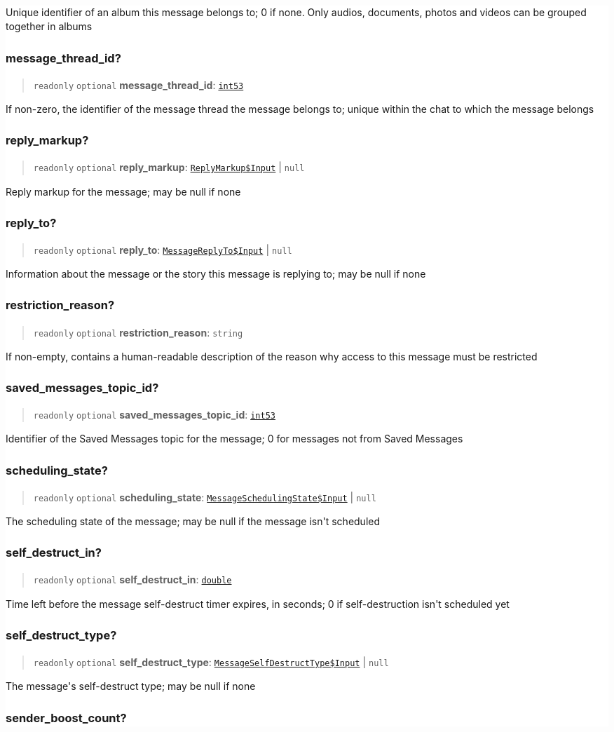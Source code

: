 Unique identifier of an album this message belongs to; 0 if none. Only audios, documents, photos and videos can be grouped together in albums

### message\_thread\_id?

> `readonly` `optional` **message\_thread\_id**: [`int53`](int53-1.md)

If non-zero, the identifier of the message thread the message belongs to; unique within the chat to which the message belongs

### reply\_markup?

> `readonly` `optional` **reply\_markup**: [`ReplyMarkup$Input`](ReplyMarkup$Input.md) \| `null`

Reply markup for the message; may be null if none

### reply\_to?

> `readonly` `optional` **reply\_to**: [`MessageReplyTo$Input`](MessageReplyTo$Input.md) \| `null`

Information about the message or the story this message is replying to; may be null if none

### restriction\_reason?

> `readonly` `optional` **restriction\_reason**: `string`

If non-empty, contains a human-readable description of the reason why access to this message must be restricted

### saved\_messages\_topic\_id?

> `readonly` `optional` **saved\_messages\_topic\_id**: [`int53`](int53-1.md)

Identifier of the Saved Messages topic for the message; 0 for messages not from Saved Messages

### scheduling\_state?

> `readonly` `optional` **scheduling\_state**: [`MessageSchedulingState$Input`](MessageSchedulingState$Input.md) \| `null`

The scheduling state of the message; may be null if the message isn't scheduled

### self\_destruct\_in?

> `readonly` `optional` **self\_destruct\_in**: [`double`](double-1.md)

Time left before the message self-destruct timer expires, in seconds; 0 if self-destruction isn't scheduled yet

### self\_destruct\_type?

> `readonly` `optional` **self\_destruct\_type**: [`MessageSelfDestructType$Input`](MessageSelfDestructType$Input.md) \| `null`

The message's self-destruct type; may be null if none

### sender\_boost\_count?
